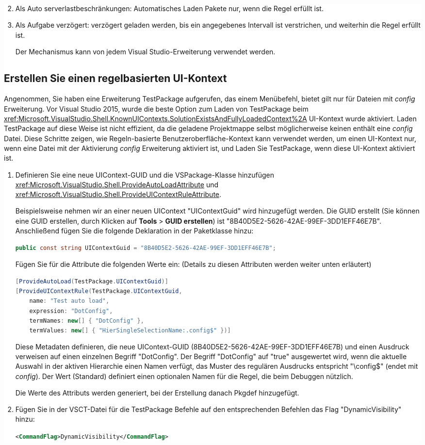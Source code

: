 2. Als Auto serverlastbeschränkungen: Automatisches Laden Pakete nur, wenn die Regel erfüllt ist.

3. Als Aufgabe verzögert: verzögert geladen werden, bis ein angegebenes Intervall ist verstrichen, und weiterhin die Regel erfüllt ist.

   Der Mechanismus kann von jedem Visual Studio-Erweiterung verwendet werden.

## <a name="create-a-rule-based-ui-context"></a>Erstellen Sie einen regelbasierten UI-Kontext
 Angenommen, Sie haben eine Erweiterung TestPackage aufgerufen, das einem Menübefehl, bietet gilt nur für Dateien mit *config* Erweiterung. Vor Visual Studio 2015, wurde die beste Option zum Laden von TestPackage beim <xref:Microsoft.VisualStudio.Shell.KnownUIContexts.SolutionExistsAndFullyLoadedContext%2A> UI-Kontext wurde aktiviert. Laden TestPackage auf diese Weise ist nicht effizient, da die geladene Projektmappe selbst möglicherweise keinen enthält eine *config* Datei. Diese Schritte zeigen, wie Regeln-basierte Benutzeroberfläche-Kontext kann verwendet werden, um einen UI-Kontext nur, wenn eine Datei mit der Aktivierung *config* Erweiterung aktiviert ist, und Laden Sie TestPackage, wenn diese UI-Kontext aktiviert ist.

1. Definieren Sie eine neue UIContext-GUID und die VSPackage-Klasse hinzufügen <xref:Microsoft.VisualStudio.Shell.ProvideAutoLoadAttribute> und <xref:Microsoft.VisualStudio.Shell.ProvideUIContextRuleAttribute>.

    Beispielsweise nehmen wir an einer neuen UIContext "UIContextGuid" wird hinzugefügt werden. Die GUID erstellt (Sie können eine GUID erstellen, durch Klicken auf **Tools** > **GUID erstellen**) ist "8B40D5E2-5626-42AE-99EF-3DD1EFF46E7B". Anschließend fügen Sie die folgende Deklaration in der Paketklasse hinzu:

   ```csharp
   public const string UIContextGuid = "8B40D5E2-5626-42AE-99EF-3DD1EFF46E7B";
   ```

    Fügen Sie für die Attribute die folgenden Werte ein: (Details zu diesen Attributen werden weiter unten erläutert)

   ```csharp
   [ProvideAutoLoad(TestPackage.UIContextGuid)]
   [ProvideUIContextRule(TestPackage.UIContextGuid,
       name: "Test auto load",
       expression: "DotConfig",
       termNames: new[] { "DotConfig" },
       termValues: new[] { "HierSingleSelectionName:.config$" })]
   ```

    Diese Metadaten definieren, die neue UIContext-GUID (8B40D5E2-5626-42AE-99EF-3DD1EFF46E7B) und einen Ausdruck verweisen auf einen einzelnen Begriff "DotConfig". Der Begriff "DotConfig" auf "true" ausgewertet wird, wenn die aktuelle Auswahl in der aktiven Hierarchie einen Namen verfügt, das Muster des regulären Ausdrucks entspricht "\\config$" (endet mit *config*). Der Wert (Standard) definiert einen optionalen Namen für die Regel, die beim Debuggen nützlich.

    Die Werte des Attributs werden generiert, bei der Erstellung danach Pkgdef hinzugefügt.

2. Fügen Sie in der VSCT-Datei für die TestPackage Befehle auf den entsprechenden Befehlen das Flag "DynamicVisibility" hinzu:

   ```xml
   <CommandFlag>DynamicVisibility</CommandFlag>
   ```
